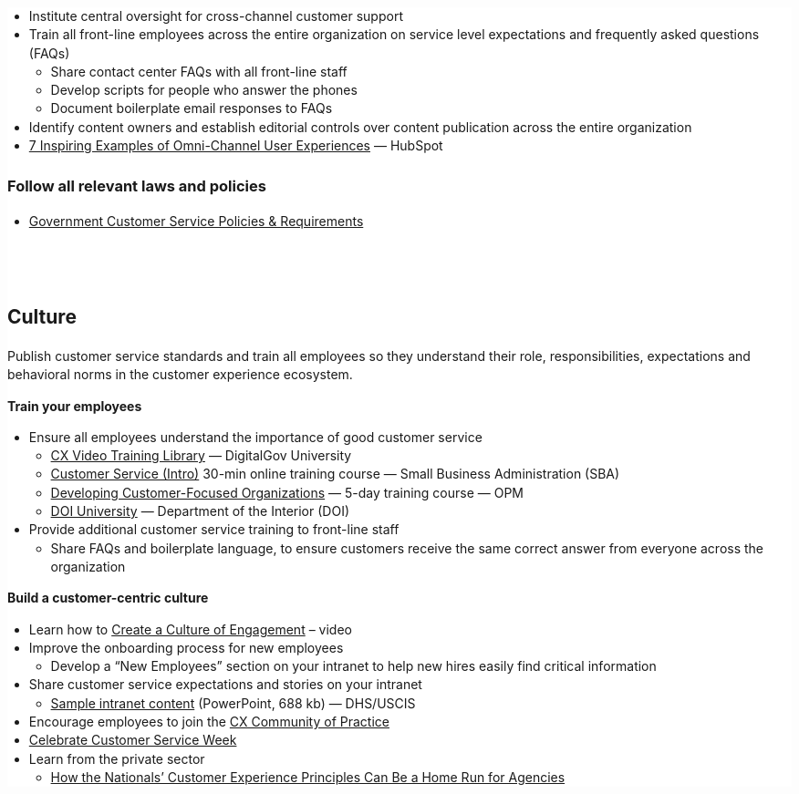   - Institute central oversight for cross-channel customer support
  - Train all front-line employees across the entire organization on service level expectations and frequently asked questions (FAQs)
      - Share contact center FAQs with all front-line staff
      - Develop scripts for people who answer the phones
      - Document boilerplate email responses to FAQs
  - Identify content owners and establish editorial controls over content publication across the entire organization
  - [7 Inspiring Examples of Omni-Channel User Experiences](http://blog.hubspot.com/marketing/omni-channel-user-experience-examples) — HubSpot

### Follow all relevant laws and policies

  - [Government Customer Service Policies & Requirements](https://www.digitalgov.gov/resources/government-customer-service-policies-requirements-1993-to-present/)

<h2 id="Culture" style="padding-top: 50px">
  Culture
</h2>

Publish customer service standards and train all employees so they understand their role, responsibilities, expectations and behavioral norms in the customer experience ecosystem.

**Train your employees**

  - Ensure all employees understand the importance of good customer service
      - [CX Video Training Library](https://www.youtube.com/playlist?list=PLd9b-GuOJ3nH7xSSjL1XBXPfVqw68BNbW) — DigitalGov University
      - [Customer Service (Intro)](https://www.sba.gov/tools/sba-learning-center/training/customer-service) 30-min online training course — Small Business Administration (SBA)
      - [Developing Customer-Focused Organizations](https://leadership.opm.gov/programs.aspx?c=45) — 5-day training course — OPM
      - [DOI University](https://doiu.doi.gov/) — Department of the Interior (DOI)
  - Provide additional customer service training to front-line staff
      - Share FAQs and boilerplate language, to ensure customers receive the same correct answer from everyone across the organization

**Build a customer-centric culture**

  - Learn how to [Create a Culture of Engagement](https://www.youtube.com/watch?v=THvdtQQURZ0) – video
  - Improve the onboarding process for new employees
      - Develop a “New Employees” section on your intranet to help new hires easily find critical information
  - Share customer service expectations and stories on your intranet
      - [Sample intranet content](https://www.digitalgov.gov/files/2015/12/DHS-USCIS-sample-intranet-content.pptx) (PowerPoint, 688 kb) — DHS/USCIS
  - Encourage employees to join the [CX Community of Practice](https://www.digitalgov.gov/communities/customer-experience-community/)
  - [Celebrate Customer Service Week](https://www.digitalgov.gov/2015/09/11/how-will-you-celebrate-customer-service-week/)
  - Learn from the private sector
      - [How the Nationals’ Customer Experience Principles Can Be a Home Run for Agencies](https://www.digitalgov.gov/2015/07/22/how-the-nationals-customer-experience-principles-can-be-a-home-run-for-agencies/)
